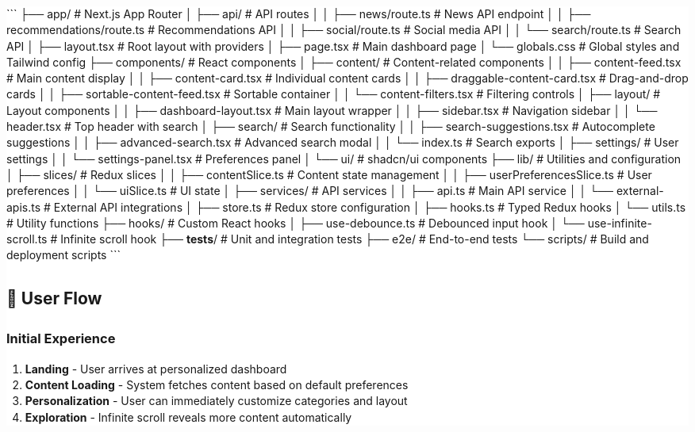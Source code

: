 \`\`\`
├── app/                          # Next.js App Router
│   ├── api/                      # API routes
│   │   ├── news/route.ts         # News API endpoint
│   │   ├── recommendations/route.ts # Recommendations API
│   │   ├── social/route.ts       # Social media API
│   │   └── search/route.ts       # Search API
│   ├── layout.tsx                # Root layout with providers
│   ├── page.tsx                  # Main dashboard page
│   └── globals.css               # Global styles and Tailwind config
├── components/                   # React components
│   ├── content/                  # Content-related components
│   │   ├── content-feed.tsx      # Main content display
│   │   ├── content-card.tsx      # Individual content cards
│   │   ├── draggable-content-card.tsx # Drag-and-drop cards
│   │   ├── sortable-content-feed.tsx  # Sortable container
│   │   └── content-filters.tsx   # Filtering controls
│   ├── layout/                   # Layout components
│   │   ├── dashboard-layout.tsx  # Main layout wrapper
│   │   ├── sidebar.tsx           # Navigation sidebar
│   │   └── header.tsx            # Top header with search
│   ├── search/                   # Search functionality
│   │   ├── search-suggestions.tsx # Autocomplete suggestions
│   │   ├── advanced-search.tsx   # Advanced search modal
│   │   └── index.ts              # Search exports
│   ├── settings/                 # User settings
│   │   └── settings-panel.tsx    # Preferences panel
│   └── ui/                       # shadcn/ui components
├── lib/                          # Utilities and configuration
│   ├── slices/                   # Redux slices
│   │   ├── contentSlice.ts       # Content state management
│   │   ├── userPreferencesSlice.ts # User preferences
│   │   └── uiSlice.ts            # UI state
│   ├── services/                 # API services
│   │   ├── api.ts                # Main API service
│   │   └── external-apis.ts      # External API integrations
│   ├── store.ts                  # Redux store configuration
│   ├── hooks.ts                  # Typed Redux hooks
│   └── utils.ts                  # Utility functions
├── hooks/                        # Custom React hooks
│   ├── use-debounce.ts           # Debounced input hook
│   └── use-infinite-scroll.ts    # Infinite scroll hook
├── __tests__/                    # Unit and integration tests
├── e2e/                          # End-to-end tests
└── scripts/                      # Build and deployment scripts
\`\`\`

## 🎯 User Flow

### Initial Experience
1. **Landing** - User arrives at personalized dashboard
2. **Content Loading** - System fetches content based on default preferences
3. **Personalization** - User can immediately customize categories and layout
4. **Exploration** - Infinite scroll reveals more content automatically
